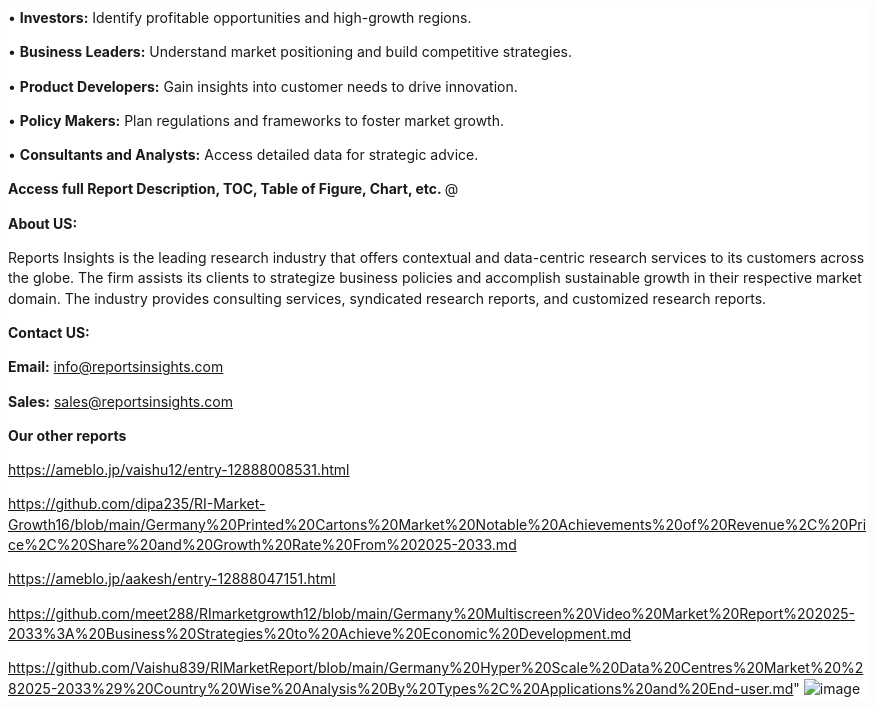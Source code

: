 • <strong>Investors:</strong> Identify profitable opportunities and high-growth regions.

• <strong>Business Leaders:</strong> Understand market positioning and build competitive strategies.

• <strong>Product Developers:</strong> Gain insights into customer needs to drive innovation.

• <strong>Policy Makers:</strong> Plan regulations and frameworks to foster market growth.

• <strong>Consultants and Analysts:</strong> Access detailed data for strategic advice.
</ul>
<strong>Access full Report Description, TOC, Table of Figure, Chart, etc. </strong>@  <a href= style=color:#0000ff;></a></font>

<strong><strong>About US</strong>:</strong>

Reports Insights is the leading research industry that offers contextual and data-centric research services to its customers across the globe. The firm assists its clients to strategize business policies and accomplish sustainable growth in their respective market domain. The industry provides consulting services, syndicated research reports, and customized research reports.

<strong>Contact US:</strong>

<p class=""""><b>Email:</b> <a href=mailto:info@reportsinsights.com>info@reportsinsights.com</a></p>
<p class=""""><b>Sales:</b> <a href=mailto:sales@reportsinsights.com>sales@reportsinsights.com</a></p>

<strong>Our other reports</strong>

<a href=https://ameblo.jp/vaishu12/entry-12888008531.html>https://ameblo.jp/vaishu12/entry-12888008531.html</a>

<a href=https://github.com/dipa235/RI-Market-Growth16/blob/main/Germany%20Printed%20Cartons%20Market%20Notable%20Achievements%20of%20Revenue%2C%20Price%2C%20Share%20and%20Growth%20Rate%20From%202025-2033.md>https://github.com/dipa235/RI-Market-Growth16/blob/main/Germany%20Printed%20Cartons%20Market%20Notable%20Achievements%20of%20Revenue%2C%20Price%2C%20Share%20and%20Growth%20Rate%20From%202025-2033.md</a>

<a href=https://ameblo.jp/aakesh/entry-12888047151.html>https://ameblo.jp/aakesh/entry-12888047151.html</a>

<a href=https://github.com/meet288/RImarketgrowth12/blob/main/Germany%20Multiscreen%20Video%20Market%20Report%202025-2033%3A%20Business%20Strategies%20to%20Achieve%20Economic%20Development.md>https://github.com/meet288/RImarketgrowth12/blob/main/Germany%20Multiscreen%20Video%20Market%20Report%202025-2033%3A%20Business%20Strategies%20to%20Achieve%20Economic%20Development.md</a>

<a href=https://github.com/Vaishu839/RIMarketReport/blob/main/Germany%20Hyper%20Scale%20Data%20Centres%20Market%20%282025-2033%29%20Country%20Wise%20Analysis%20By%20Types%2C%20Applications%20and%20End-user.md>https://github.com/Vaishu839/RIMarketReport/blob/main/Germany%20Hyper%20Scale%20Data%20Centres%20Market%20%282025-2033%29%20Country%20Wise%20Analysis%20By%20Types%2C%20Applications%20and%20End-user.md</a>"
![image](https://github.com/user-attachments/assets/cd0d09cb-0944-487e-88f9-7f7d84fed4e2)
